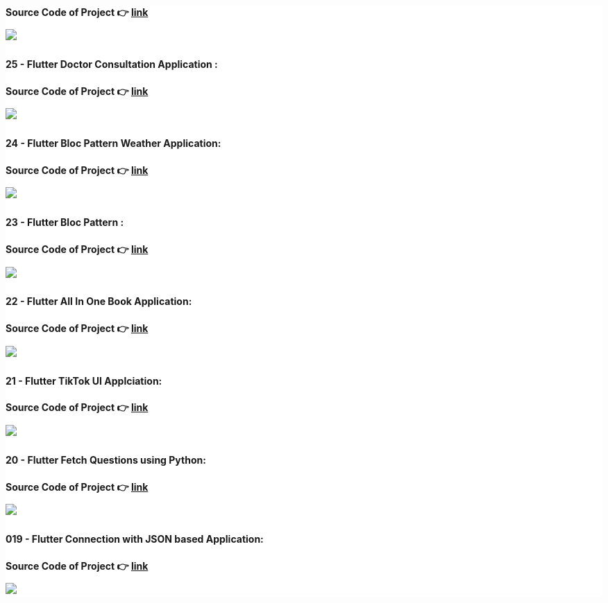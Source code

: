 
**Source Code of Project :point_right: [link](https://github.com/irahulcse/Flutter-Quotes-App)**

<img src="https://github.com/irahulcse/Flutter-Quotes-App/blob/master/images/rovers.jpg" height="500em" />

#### 25 - Flutter Doctor Consultation Application :


**Source Code of Project :point_right: [link](https://github.com/irahulcse/Flutter-Doctor-Consultation-App)**

<img src="https://github.com/irahulcse/Flutter-Doctor-Consultation-App/blob/master/images/rovers.jpg" height="500em" />

#### 24 - Flutter Bloc Pattern Weather Application:


**Source Code of Project :point_right: [link](https://github.com/irahulcse/Flutter-Bloc-Pattern-Weather-App)**

<img src="https://github.com/irahulcse/Flutter-Bloc-Pattern-Weather-App/blob/master/images/rovers.jpg" height="500em" />

#### 23 - Flutter Bloc Pattern :


**Source Code of Project :point_right: [link](https://github.com/irahulcse/Flutter_Bloc_Pattern)**

<img src="https://github.com/irahulcse/Flutter_Bloc_Pattern/blob/master/images/rovers.jpg" height="500em" />

#### 22 - Flutter All In One Book Application:


**Source Code of Project :point_right: [link](https://github.com/irahulcse/All_In_One_Flutter_Book)**

<img src="https://github.com/irahulcse/All_In_One_Flutter_Book/blob/master/images/rovers.jpg" height="500em" />

#### 21 - Flutter TikTok UI Applciation:


**Source Code of Project :point_right: [link](https://github.com/irahulcse/Flutter_TikTok_Ui)**

<img src="https://github.com/irahulcse/Flutter_TikTok_Ui/blob/master/images/rovers.jpg" height="500em" />

#### 20 - Flutter Fetch Questions using Python:


**Source Code of Project :point_right: [link](https://github.com/irahulcse/Facelabs-Fetch-Questions-Python)**

<img src="https://github.com/irahulcse/Facelabs-Fetch-Questions-Python/blob/master/images/roversoriginal.jpg" height="500em" />

#### 019 - Flutter Connection with JSON based Application:


**Source Code of Project :point_right: [link](https://github.com/irahulcse/Flutter_Connecting_With_JSON)**

<img src="https://github.com/irahulcse/Flutter_Connecting_With_JSON/blob/master/images/rovers.jpg" height="500em" />
